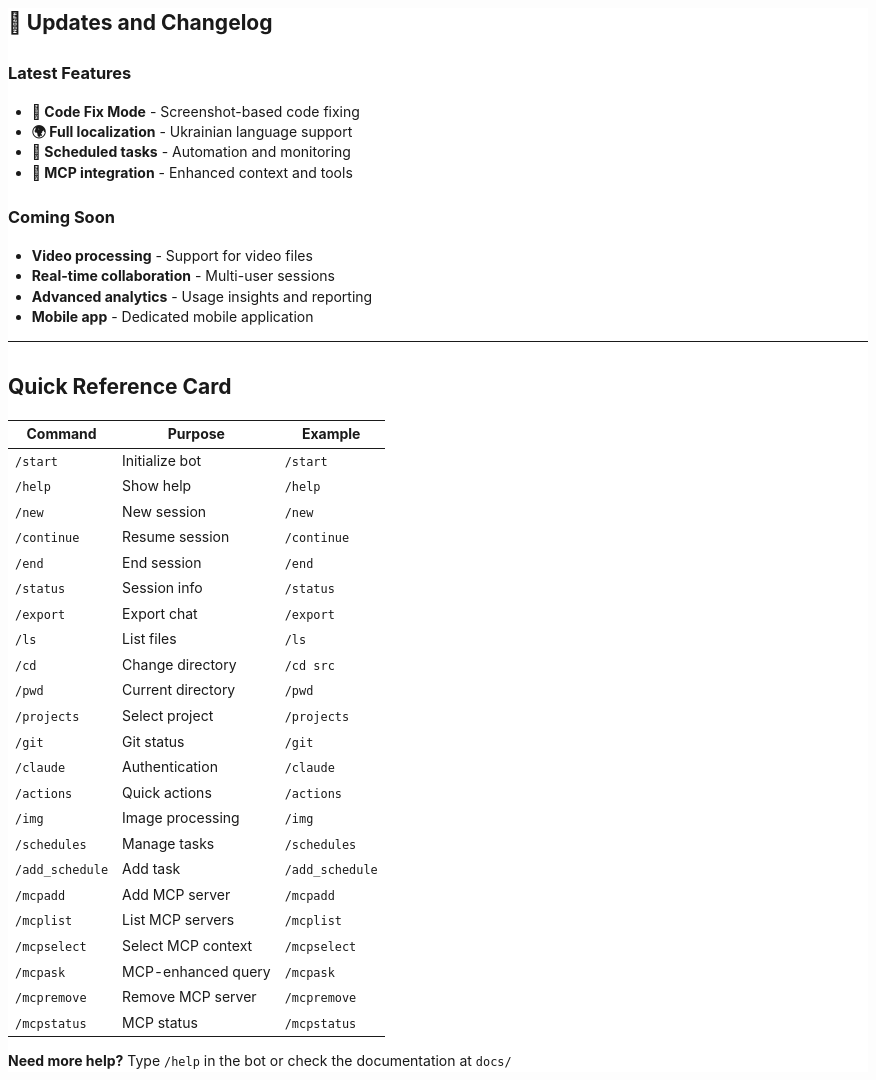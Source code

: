 ## 🔄 Updates and Changelog

### Latest Features
- **🔧 Code Fix Mode** - Screenshot-based code fixing
- **🌍 Full localization** - Ukrainian language support
- **📅 Scheduled tasks** - Automation and monitoring
- **🔌 MCP integration** - Enhanced context and tools

### Coming Soon
- **Video processing** - Support for video files
- **Real-time collaboration** - Multi-user sessions
- **Advanced analytics** - Usage insights and reporting
- **Mobile app** - Dedicated mobile application

---

## Quick Reference Card

| Command | Purpose | Example |
|---------|---------|---------|
| `/start` | Initialize bot | `/start` |
| `/help` | Show help | `/help` |
| `/new` | New session | `/new` |
| `/continue` | Resume session | `/continue` |
| `/end` | End session | `/end` |
| `/status` | Session info | `/status` |
| `/export` | Export chat | `/export` |
| `/ls` | List files | `/ls` |
| `/cd` | Change directory | `/cd src` |
| `/pwd` | Current directory | `/pwd` |
| `/projects` | Select project | `/projects` |
| `/git` | Git status | `/git` |
| `/claude` | Authentication | `/claude` |
| `/actions` | Quick actions | `/actions` |
| `/img` | Image processing | `/img` |
| `/schedules` | Manage tasks | `/schedules` |
| `/add_schedule` | Add task | `/add_schedule` |
| `/mcpadd` | Add MCP server | `/mcpadd` |
| `/mcplist` | List MCP servers | `/mcplist` |
| `/mcpselect` | Select MCP context | `/mcpselect` |
| `/mcpask` | MCP-enhanced query | `/mcpask` |
| `/mcpremove` | Remove MCP server | `/mcpremove` |
| `/mcpstatus` | MCP status | `/mcpstatus` |

**Need more help?** Type `/help` in the bot or check the documentation at `docs/`